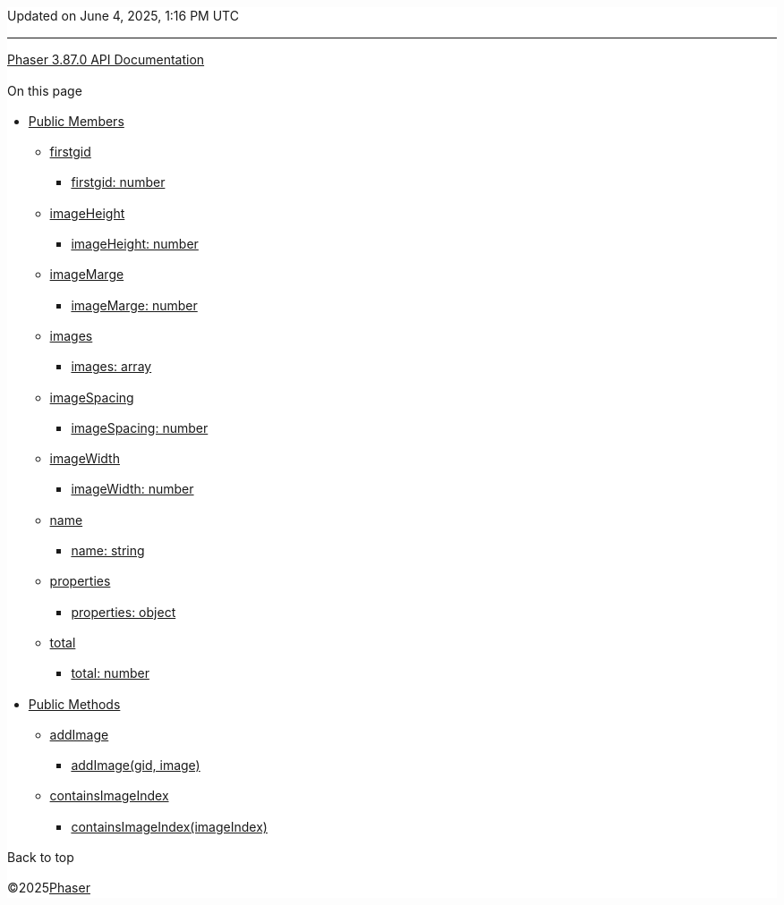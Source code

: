 
Updated on June 4, 2025, 1:16 PM UTC

---

[Phaser 3.87.0 API Documentation](../../index.md)

On this page

* [Public Members](#public-members)

  + [firstgid](#firstgid)

    - [firstgid: number](#firstgid-number)
  + [imageHeight](#imageheight)

    - [imageHeight: number](#imageheight-number)
  + [imageMarge](#imagemarge)

    - [imageMarge: number](#imagemarge-number)
  + [images](#images)

    - [images: array](#images-array)
  + [imageSpacing](#imagespacing)

    - [imageSpacing: number](#imagespacing-number)
  + [imageWidth](#imagewidth)

    - [imageWidth: number](#imagewidth-number)
  + [name](#name)

    - [name: string](#name-string)
  + [properties](#properties)

    - [properties: object](#properties-object)
  + [total](#total)

    - [total: number](#total-number)
* [Public Methods](#public-methods)

  + [addImage](#addimage)

    - [<instance> addImage(gid, image)](#instance-addimagegid-image)
  + [containsImageIndex](#containsimageindex)

    - [<instance> containsImageIndex(imageIndex)](#instance-containsimageindeximageindex)

Back to top

©2025[Phaser](https://docs.phaser.io)